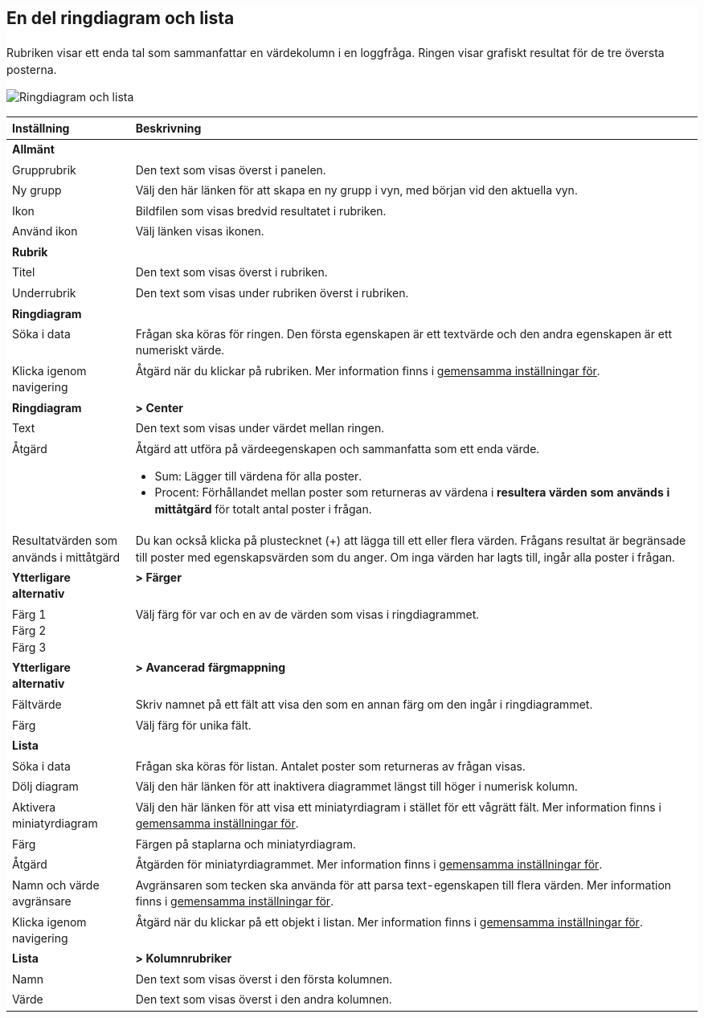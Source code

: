 ## <a name="donut-and-list-part"></a>En del ringdiagram och lista
Rubriken visar ett enda tal som sammanfattar en värdekolumn i en loggfråga. Ringen visar grafiskt resultat för de tre översta posterna.

![Ringdiagram och lista](media/log-analytics-view-designer-parts/view-donut-list.png)

| Inställning | Beskrivning |
|:--- |:--- |
| **Allmänt** | |
| Grupprubrik |Den text som visas överst i panelen. |
| Ny grupp |Välj den här länken för att skapa en ny grupp i vyn, med början vid den aktuella vyn. |
| Ikon |Bildfilen som visas bredvid resultatet i rubriken. |
| Använd ikon |Välj länken visas ikonen. |
| **Rubrik** | |
| Titel |Den text som visas överst i rubriken. |
| Underrubrik |Den text som visas under rubriken överst i rubriken. |
| **Ringdiagram** | |
| Söka i data |Frågan ska köras för ringen. Den första egenskapen är ett textvärde och den andra egenskapen är ett numeriskt värde. |
| Klicka igenom navigering | Åtgärd när du klickar på rubriken.  Mer information finns i [gemensamma inställningar för](#click-through-navigation). |
| **Ringdiagram** |**> Center** |
| Text |Den text som visas under värdet mellan ringen. |
| Åtgärd |Åtgärd att utföra på värdeegenskapen och sammanfatta som ett enda värde.<ul><li>Sum: Lägger till värdena för alla poster.</li><li>Procent: Förhållandet mellan poster som returneras av värdena i **resultera värden som används i mittåtgärd** för totalt antal poster i frågan.</li></ul> |
| Resultatvärden som används i mittåtgärd |Du kan också klicka på plustecknet (+) att lägga till ett eller flera värden. Frågans resultat är begränsade till poster med egenskapsvärden som du anger. Om inga värden har lagts till, ingår alla poster i frågan. |
| **Ytterligare alternativ** |**> Färger** |
| Färg 1<br>Färg 2<br>Färg 3 |Välj färg för var och en av de värden som visas i ringdiagrammet. |
| **Ytterligare alternativ** |**> Avancerad färgmappning** |
| Fältvärde |Skriv namnet på ett fält att visa den som en annan färg om den ingår i ringdiagrammet. |
| Färg |Välj färg för unika fält. |
| **Lista** | |
| Söka i data |Frågan ska köras för listan. Antalet poster som returneras av frågan visas. |
| Dölj diagram |Välj den här länken för att inaktivera diagrammet längst till höger i numerisk kolumn. |
| Aktivera miniatyrdiagram |Välj den här länken för att visa ett miniatyrdiagram i stället för ett vågrätt fält. Mer information finns i [gemensamma inställningar för](#sparklines). |
| Färg |Färgen på staplarna och miniatyrdiagram. |
| Åtgärd |Åtgärden för miniatyrdiagrammet. Mer information finns i [gemensamma inställningar för](#sparklines). |
| Namn och värde avgränsare |Avgränsaren som tecken ska använda för att parsa text-egenskapen till flera värden. Mer information finns i [gemensamma inställningar för](#sparklines). |
| Klicka igenom navigering | Åtgärd när du klickar på ett objekt i listan.  Mer information finns i [gemensamma inställningar för](#click-through-navigation). |
| **Lista** |**> Kolumnrubriker** |
| Namn |Den text som visas överst i den första kolumnen. |
| Värde |Den text som visas överst i den andra kolumnen. |